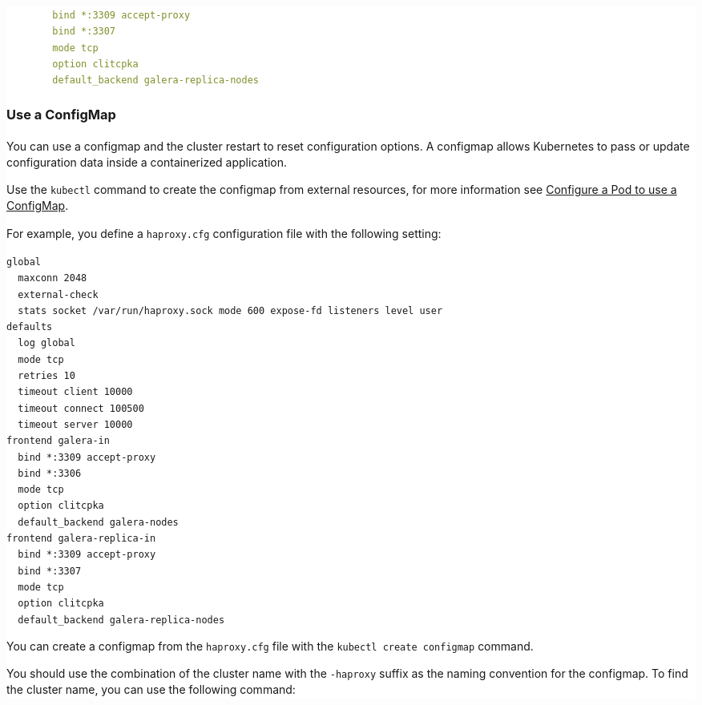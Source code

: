 ```yaml
        bind *:3309 accept-proxy
        bind *:3307
        mode tcp
        option clitcpka
        default_backend galera-replica-nodes
```

### Use a ConfigMap

You can use a configmap and the cluster restart to reset configuration
options. A configmap allows Kubernetes to pass or update configuration
data inside a containerized application.

Use the `kubectl` command to create the configmap from external
resources, for more information see [Configure a Pod to use a
ConfigMap](https://kubernetes.io/docs/tasks/configure-pod-container/configure-pod-configmap/#create-a-configmap).

For example, you define a `haproxy.cfg` configuration file with the following
setting:

```default
global
  maxconn 2048
  external-check
  stats socket /var/run/haproxy.sock mode 600 expose-fd listeners level user
defaults
  log global
  mode tcp
  retries 10
  timeout client 10000
  timeout connect 100500
  timeout server 10000
frontend galera-in
  bind *:3309 accept-proxy
  bind *:3306
  mode tcp
  option clitcpka
  default_backend galera-nodes
frontend galera-replica-in
  bind *:3309 accept-proxy
  bind *:3307
  mode tcp
  option clitcpka
  default_backend galera-replica-nodes
```

You can create a configmap from the `haproxy.cfg` file with the
`kubectl create configmap` command.

You should use the combination of the cluster name with the `-haproxy`
suffix as the naming convention for the configmap. To find the cluster
name, you can use the following command:
